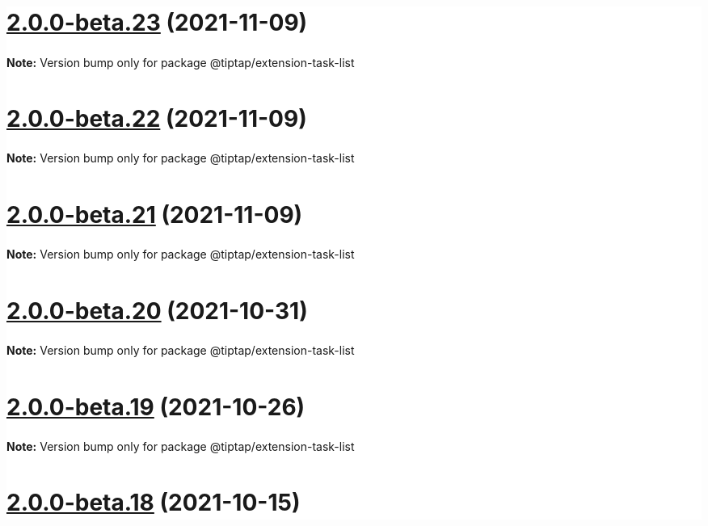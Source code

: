 

# [2.0.0-beta.23](https://github.com/ueberdosis/tiptap/compare/@tiptap/extension-task-list@2.0.0-beta.22...@tiptap/extension-task-list@2.0.0-beta.23) (2021-11-09)

**Note:** Version bump only for package @tiptap/extension-task-list





# [2.0.0-beta.22](https://github.com/ueberdosis/tiptap/compare/@tiptap/extension-task-list@2.0.0-beta.21...@tiptap/extension-task-list@2.0.0-beta.22) (2021-11-09)

**Note:** Version bump only for package @tiptap/extension-task-list





# [2.0.0-beta.21](https://github.com/ueberdosis/tiptap/compare/@tiptap/extension-task-list@2.0.0-beta.20...@tiptap/extension-task-list@2.0.0-beta.21) (2021-11-09)

**Note:** Version bump only for package @tiptap/extension-task-list





# [2.0.0-beta.20](https://github.com/ueberdosis/tiptap/compare/@tiptap/extension-task-list@2.0.0-beta.19...@tiptap/extension-task-list@2.0.0-beta.20) (2021-10-31)

**Note:** Version bump only for package @tiptap/extension-task-list





# [2.0.0-beta.19](https://github.com/ueberdosis/tiptap/compare/@tiptap/extension-task-list@2.0.0-beta.18...@tiptap/extension-task-list@2.0.0-beta.19) (2021-10-26)

**Note:** Version bump only for package @tiptap/extension-task-list





# [2.0.0-beta.18](https://github.com/ueberdosis/tiptap/compare/@tiptap/extension-task-list@2.0.0-beta.17...@tiptap/extension-task-list@2.0.0-beta.18) (2021-10-15)
